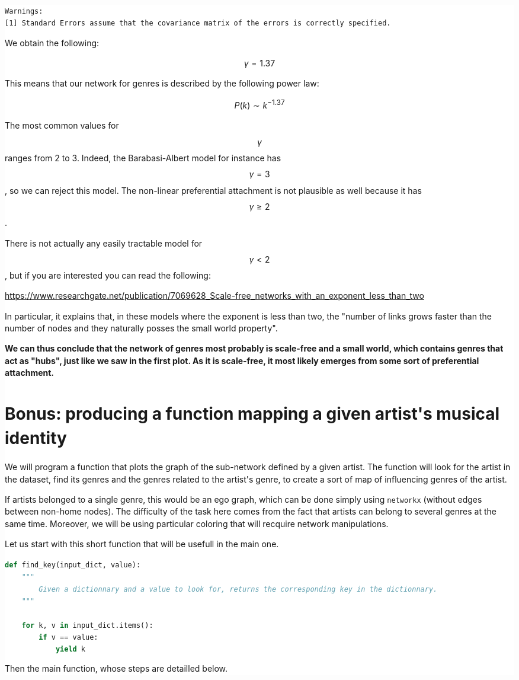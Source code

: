     Warnings:
    [1] Standard Errors assume that the covariance matrix of the errors is correctly specified.
    

We obtain the following: 

$$\gamma = 1.37$$

This means that our network for genres is described by the following power law:

$$P(k) \sim k^{-1.37}$$

The most common values for $$\gamma$$ ranges from 2 to 3. Indeed, the Barabasi-Albert model for instance has $$\gamma = 3$$, so we can reject this model. The non-linear preferential attachment is not plausible as well because it has $$\gamma \geq 2$$.

There is not actually any easily tractable model for $$\gamma < 2$$, but if you are interested you can read the following: 

https://www.researchgate.net/publication/7069628_Scale-free_networks_with_an_exponent_less_than_two

In particular, it explains that, in these models where the exponent is less than two, the "number of links grows faster than the number of nodes and they naturally posses the small world property".

**We can thus conclude that the network of genres most probably is scale-free and a small world, which contains genres that act as "hubs", just like we saw in the first plot. As it is scale-free, it most likely emerges from some sort of preferential attachment.**

# Bonus: producing a function mapping a given artist's musical identity

We will program a function that plots the graph of the sub-network defined by a given artist. The function will look for the artist in the dataset, find its genres and the genres related to the artist's genre, to create a sort of map of influencing genres of the artist. 

If artists belonged to a single genre, this would be an ego graph, which can be done simply using ``networkx`` (without edges between non-home nodes). The difficulty of the task here comes from the fact that artists can belong to several genres at the same time. Moreover, we will be using particular coloring that will recquire network manipulations.

Let us start with this short function that will be usefull in the main one.


```python
def find_key(input_dict, value):  
    """
        Given a dictionnary and a value to look for, returns the corresponding key in the dictionnary.
    """
    
    for k, v in input_dict.items():
        if v == value:
            yield k
```

Then the main function, whose steps are detailled below.

